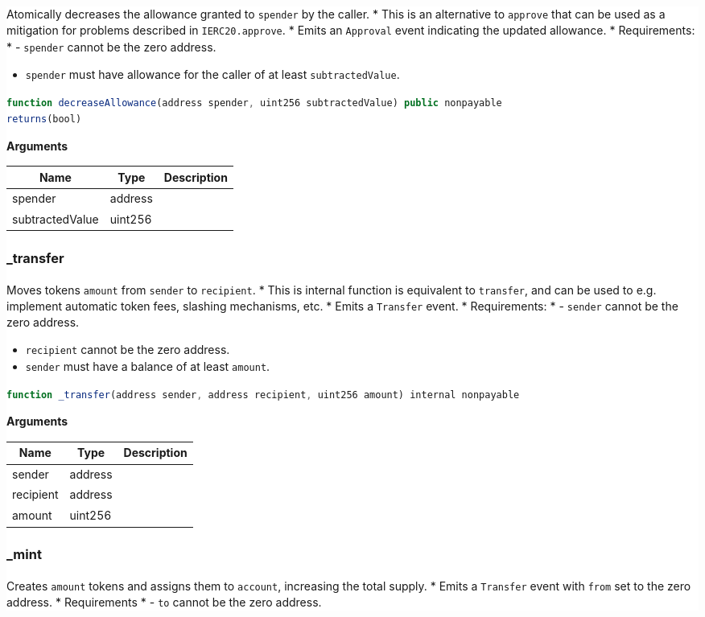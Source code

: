 Atomically decreases the allowance granted to `spender` by the caller.
     * This is an alternative to `approve` that can be used as a mitigation for
problems described in `IERC20.approve`.
     * Emits an `Approval` event indicating the updated allowance.
     * Requirements:
     * - `spender` cannot be the zero address.
- `spender` must have allowance for the caller of at least
`subtractedValue`.

```js
function decreaseAllowance(address spender, uint256 subtractedValue) public nonpayable
returns(bool)
```

**Arguments**

| Name        | Type           | Description  |
| ------------- |------------- | -----|
| spender | address |  | 
| subtractedValue | uint256 |  | 

### _transfer

Moves tokens `amount` from `sender` to `recipient`.
     * This is internal function is equivalent to `transfer`, and can be used to
e.g. implement automatic token fees, slashing mechanisms, etc.
     * Emits a `Transfer` event.
     * Requirements:
     * - `sender` cannot be the zero address.
- `recipient` cannot be the zero address.
- `sender` must have a balance of at least `amount`.

```js
function _transfer(address sender, address recipient, uint256 amount) internal nonpayable
```

**Arguments**

| Name        | Type           | Description  |
| ------------- |------------- | -----|
| sender | address |  | 
| recipient | address |  | 
| amount | uint256 |  | 

### _mint

Creates `amount` tokens and assigns them to `account`, increasing
the total supply.
     * Emits a `Transfer` event with `from` set to the zero address.
     * Requirements
     * - `to` cannot be the zero address.
